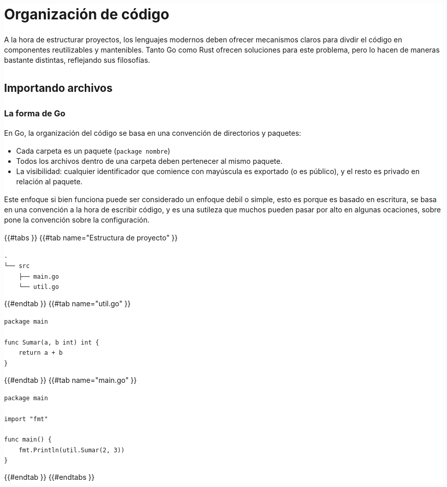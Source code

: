 # Organización de código

A la hora de estructurar proyectos, los lenguajes modernos deben ofrecer 
mecanismos claros para divdir el código en componentes reutilizables y 
mantenibles. Tanto Go como Rust ofrecen soluciones para este problema, pero lo
hacen de maneras bastante distintas, reflejando sus filosofías.

## Importando archivos

### La forma de Go

En Go, la organización del código se basa en una convención de directorios y
paquetes:

- Cada carpeta es un paquete (`package nombre`)
- Todos los archivos dentro de una carpeta deben pertenecer al mismo paquete.
- La visibilidad: cualquier identificador que comience con mayúscula es 
  exportado (o es público), y el resto es privado en relación al paquete.

Este enfoque si bien funciona puede ser considerado un enfoque debil o simple,
esto es porque es basado en escritura, se basa en una convención a la hora de 
escribir código, y es una sutileza que muchos pueden pasar por alto en algunas
ocaciones, sobre pone la convención sobre la configuración.

{{#tabs }}
{{#tab name="Estructura de proyecto" }}
```
.
└── src
    ├── main.go
    └── util.go
```

{{#endtab }}
{{#tab name="util.go" }}
```go,no_run
package main

func Sumar(a, b int) int {
    return a + b
}
```

{{#endtab }}
{{#tab name="main.go" }}
```go,no_run
package main

import "fmt"

func main() {
    fmt.Println(util.Sumar(2, 3))
}
```
{{#endtab }}
{{#endtabs }}
